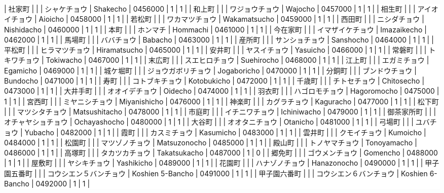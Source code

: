 | 社家町 |  |  | シャケチョウ | Shakecho | 0456000 | 1 | 1 |
| 和上町 |  |  | ワジョウチョウ | Wajocho | 0457000 | 1 | 1 |
| 相生町 |  |  | アイオイチョウ | Aioicho | 0458000 | 1 | 1 |
| 若松町 |  |  | ワカマツチョウ | Wakamatsucho | 0459000 | 1 | 1 |
| 西田町 |  |  | ニシダチョウ | Nishidacho | 0460000 | 1 | 1 |
| 本町 |  |  | ホンマチ | Hommachi | 0461000 | 1 | 1 |
| 今在家町 |  |  | イマザイケチョウ | Imazaikecho | 0462000 | 1 | 1 |
| 馬場町 |  |  | ババチョウ | Babacho | 0463000 | 1 | 1 |
| 産所町 |  |  | サンショチョウ | Sanshocho | 0464000 | 1 | 1 |
| 平松町 |  |  | ヒラマツチョウ | Hiramatsucho | 0465000 | 1 | 1 |
| 安井町 |  |  | ヤスイチョウ | Yasuicho | 0466000 | 1 | 1 |
| 常磐町 |  |  | トキワチョウ | Tokiwacho | 0467000 | 1 | 1 |
| 末広町 |  |  | スエヒロチョウ | Suehirocho | 0468000 | 1 | 1 |
| 江上町 |  |  | エガミチョウ | Egamicho | 0469000 | 1 | 1 |
| 城ケ堀町 |  |  | ジョウガボリチョウ | Jogaboricho | 0470000 | 1 | 1 |
| 分銅町 |  |  | ブンドウチョウ | Bundocho | 0471000 | 1 | 1 |
| 寿町 |  |  | コトブキチョウ | Kotobukicho | 0472000 | 1 | 1 |
| 千歳町 |  |  | チトセチョウ | Chitosecho | 0473000 | 1 | 1 |
| 大井手町 |  |  | オオイデチョウ | Oidecho | 0474000 | 1 | 1 |
| 羽衣町 |  |  | ハゴロモチョウ | Hagoromocho | 0475000 | 1 | 1 |
| 宮西町 |  |  | ミヤニシチョウ | Miyanishicho | 0476000 | 1 | 1 |
| 神楽町 |  |  | カグラチョウ | Kaguracho | 0477000 | 1 | 1 |
| 松下町 |  |  | マツシタチョウ | Matsushitacho | 0478000 | 1 | 1 |
| 市庭町 |  |  | イチニワチョウ | Ichiniwacho | 0479000 | 1 | 1 |
| 御茶家所町 |  |  | オチャヤショチョウ | Ochayashocho | 0480000 | 1 | 1 |
| 大谷町 |  |  | オオタニチョウ | Otanicho | 0481000 | 1 | 1 |
| 弓場町 |  |  | ユバチョウ | Yubacho | 0482000 | 1 | 1 |
| 霞町 |  |  | カスミチョウ | Kasumicho | 0483000 | 1 | 1 |
| 雲井町 |  |  | クモイチョウ | Kumoicho | 0484000 | 1 | 1 |
| 松園町 |  |  | マツゾノチョウ | Matsuzonocho | 0485000 | 1 | 1 |
| 殿山町 |  |  | トノヤマチョウ | Tonoyamacho | 0486000 | 1 | 1 |
| 高塚町 |  |  | タカツカチョウ | Takatsukacho | 0487000 | 1 | 0 |
| 郷免町 |  |  | ゴウメンチョウ | Gomencho | 0488000 | 1 | 1 |
| 屋敷町 |  |  | ヤシキチョウ | Yashikicho | 0489000 | 1 | 1 |
| 花園町 |  |  | ハナゾノチョウ | Hanazonocho | 0490000 | 1 | 1 |
| 甲子園五番町 |  |  | コウシエン５バンチョウ | Koshien 5-Bancho | 0491000 | 1 | 1 |
| 甲子園六番町 |  |  | コウシエン６バンチョウ | Koshien 6-Bancho | 0492000 | 1 | 1 |